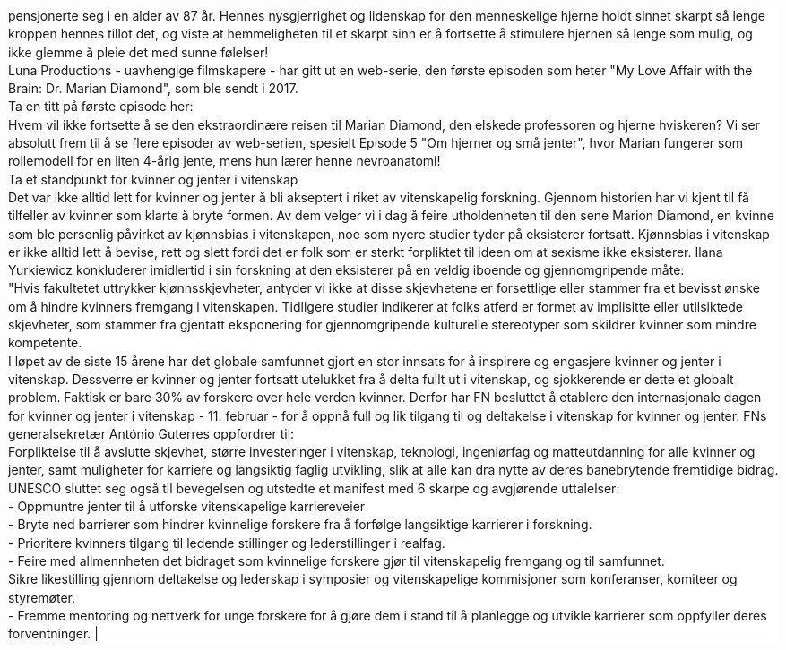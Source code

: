 pensjonerte seg i en alder av 87 år. Hennes nysgjerrighet og lidenskap for den menneskelige hjerne holdt sinnet skarpt så lenge kroppen hennes tillot det, og viste at hemmeligheten til et skarpt sinn er å fortsette å stimulere hjernen så lenge som mulig, og ikke glemme å pleie det med sunne følelser!<br/>Luna Productions - uavhengige filmskapere - har gitt ut en web-serie, den første episoden som heter "My Love Affair with the Brain: Dr. Marian Diamond", som ble sendt i 2017.<br/>Ta en titt på første episode her:<br/>Hvem vil ikke fortsette å se den ekstraordinære reisen til Marian Diamond, den elskede professoren og hjerne hviskeren? Vi ser absolutt frem til å se flere episoder av web-serien, spesielt Episode 5 "Om hjerner og små jenter", hvor Marian fungerer som rollemodell for en liten 4-årig jente, mens hun lærer henne nevroanatomi!<br/>Ta et standpunkt for kvinner og jenter i vitenskap<br/>Det var ikke alltid lett for kvinner og jenter å bli akseptert i riket av vitenskapelig forskning. Gjennom historien har vi kjent til få tilfeller av kvinner som klarte å bryte formen. Av dem velger vi i dag å feire utholdenheten til den sene Marion Diamond, en kvinne som ble personlig påvirket av kjønnsbias i vitenskapen, noe som nyere studier tyder på eksisterer fortsatt. Kjønnsbias i vitenskap er ikke alltid lett å bevise, rett og slett fordi det er folk som er sterkt forpliktet til ideen om at sexisme ikke eksisterer. Ilana Yurkiewicz konkluderer imidlertid i sin forskning at den eksisterer på en veldig iboende og gjennomgripende måte:<br/>"Hvis fakultetet uttrykker kjønnsskjevheter, antyder vi ikke at disse skjevhetene er forsettlige eller stammer fra et bevisst ønske om å hindre kvinners fremgang i vitenskapen. Tidligere studier indikerer at folks atferd er formet av implisitte eller utilsiktede skjevheter, som stammer fra gjentatt eksponering for gjennomgripende kulturelle stereotyper som skildrer kvinner som mindre kompetente.<br/>I løpet av de siste 15 årene har det globale samfunnet gjort en stor innsats for å inspirere og engasjere kvinner og jenter i vitenskap. Dessverre er kvinner og jenter fortsatt utelukket fra å delta fullt ut i vitenskap, og sjokkerende er dette et globalt problem. Faktisk er bare 30% av forskere over hele verden kvinner. Derfor har FN besluttet å etablere den internasjonale dagen for kvinner og jenter i vitenskap - 11. februar - for å oppnå full og lik tilgang til og deltakelse i vitenskap for kvinner og jenter. FNs generalsekretær António Guterres oppfordrer til:<br/>Forpliktelse til å avslutte skjevhet, større investeringer i vitenskap, teknologi, ingeniørfag og matteutdanning for alle kvinner og jenter, samt muligheter for karriere og langsiktig faglig utvikling, slik at alle kan dra nytte av deres banebrytende fremtidige bidrag.<br/>UNESCO sluttet seg også til bevegelsen og utstedte et manifest med 6 skarpe og avgjørende uttalelser:<br/>- Oppmuntre jenter til å utforske vitenskapelige karriereveier<br/>- Bryte ned barrierer som hindrer kvinnelige forskere fra å forfølge langsiktige karrierer i forskning.<br/>- Prioritere kvinners tilgang til ledende stillinger og lederstillinger i realfag.<br/>- Feire med allmennheten det bidraget som kvinnelige forskere gjør til vitenskapelig fremgang og til samfunnet.<br/>Sikre likestilling gjennom deltakelse og lederskap i symposier og vitenskapelige kommisjoner som konferanser, komiteer og styremøter.<br/>- Fremme mentoring og nettverk for unge forskere for å gjøre dem i stand til å planlegge og utvikle karrierer som oppfyller deres forventninger. |